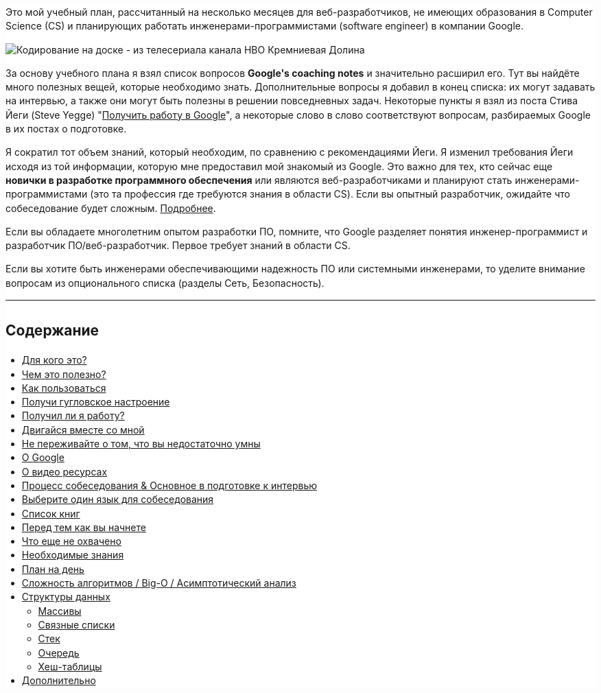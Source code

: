 Это мой учебный план, рассчитанный на несколько месяцев для веб-разработчиков, не имеющих образования в Computer Science (CS)
и планирующих работать инженерами-программистами (software engineer) в компании Google.

![Кодирование на доске - из телесериала канала HBO Кремниевая Долина](https://d3j2pkmjtin6ou.cloudfront.net/coding-at-the-whiteboard-silicon-valley.png)

За основу учебного плана я взял список вопросов **Google's coaching notes** и значительно расширил его. Тут вы найдёте
много полезных вещей, которые необходимо знать. Дополнительные вопросы я добавил в конец списка: их могут задавать на
интервью, a также они могут быть полезны в решении повседневных задач. Некоторые пункты я взял из поста Стива Йеги (Steve Yegge)
"[Получить работу в Google](http://steve-yegge.blogspot.com/2008/03/get-that-job-at-google.html)", а некоторые слово в слово
соответствуют вопросам, разбираемых Google в их постах о подготовке.

Я сократил тот объем знаний, который необходим, по сравнению с рекомендациями Йеги. Я изменил требования Йеги исходя
из той информации, которую мне предоставил мой знакомый из Google. Это важно для тех, кто сейчас еще **новички в
разработке программного обеспечения** или являются веб-разработчиками и планируют стать инженерами-программистами
(это та профессия где требуются знания в области CS). Если вы опытный разработчик, ожидайте что собеседование будет сложным.
[Подробнее](https://googleyasheck.com/what-you-need-to-know-for-your-google-interview-and-what-you-dont/).

Если вы обладаете многолетним опытом разработки ПО, помните, что Google разделяет понятия инженер-программист и
разработчик ПО/веб-разработчик. Первое требует знаний в области CS.

Если вы хотите быть инженерами обеспечивающими надежность ПО или системными инженерами, то уделите внимание вопросам из
опционального списка (разделы Сеть, Безопасность).

---

## Содержание

- [Для кого это?](#Для-кого-это)
- [Чем это полезно?](#Чем-это-полезно)
- [Как пользоваться](#Как-пользоваться)
- [Получи гугловское настроение](#Получи-гугловское-настроение)
- [Получил ли я работу?](#Получил-ли-я-работу)
- [Двигайся вместе со мной](#Двигайся-вместе-со-мной)
- [Не переживайте о том, что вы недостаточно умны](#Не-переживайте-о-том,-что-вы-недостаточно-умны)
- [О Google](#О-google)
- [О видео ресурсах](#О-видео-ресурсах)
- [Процесс собеседования & Основное в подготовке к интервью](#Процесс-собеседования-Основное-в-подготовке-к-интервью)
- [Выберите один язык для собеседования](#Выберите-один-язык-для-собеседования)
- [Список книг](#Список-книг)
- [Перед тем как вы начнете](#Перед-тем-как-вы-начнете)
- [Что еще не охвачено](#То,-что-не-охватывает-этот-учебный-план)
- [Необходимые знания](#Необходимые-знания)
- [План на день](#План-на-день)
- [Сложность алгоритмов / Big-O / Асимптотический анализ](#Сложность-алгоритмов,-Big-O,-Асимптотический-анализ)
- [Структуры данных](#Структуры-данных)
  - [Массивы](#Массивы)
  - [Связные списки](<#Связные-списки-(Linked-Lists)>)
  - [Стек](#Стек)
  - [Очередь](#Очередь)
  - [Хеш-таблицы](#Хеш-таблица)
- [Дополнительно](#Дополнительно)